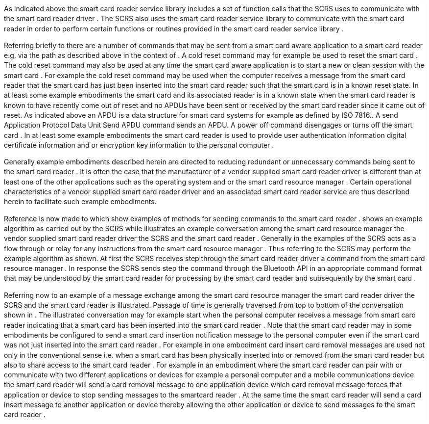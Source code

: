 As indicated above the smart card reader service library includes a set of function calls that the SCRS uses to communicate with the smart card reader driver . The SCRS also uses the smart card reader service library to communicate with the smart card reader in order to perform certain functions or routines provided in the smart card reader service library .

Referring briefly to there are a number of commands that may be sent from a smart card aware application to a smart card reader e.g. via the path as described above in the context of . A cold reset command may for example be used to reset the smart card . The cold reset command may also be used at any time the smart card aware application is to start a new or clean session with the smart card . For example the cold reset command may be used when the computer receives a message from the smart card reader that the smart card has just been inserted into the smart card reader such that the smart card is in a known reset state. In at least some example embodiments the smart card and its associated reader is in a known state when the smart card reader is known to have recently come out of reset and no APDUs have been sent or received by the smart card reader since it came out of reset. As indicated above an APDU is a data structure for smart card systems for example as defined by ISO 7816.. A send Application Protocol Data Unit Send APDU command sends an APDU. A power off command disengages or turns off the smart card . In at least some example embodiments the smart card reader is used to provide user authentication information digital certificate information and or encryption key information to the personal computer .

Generally example embodiments described herein are directed to reducing redundant or unnecessary commands being sent to the smart card reader . It is often the case that the manufacturer of a vendor supplied smart card reader driver is different than at least one of the other applications such as the operating system and or the smart card resource manager . Certain operational characteristics of a vendor supplied smart card reader driver and an associated smart card reader service are thus described herein to facilitate such example embodiments.

Reference is now made to which show examples of methods for sending commands to the smart card reader . shows an example algorithm as carried out by the SCRS while illustrates an example conversation among the smart card resource manager the vendor supplied smart card reader driver the SCRS and the smart card reader . Generally in the examples of the SCRS acts as a flow through or relay for any instructions from the smart card resource manager . Thus referring to the SCRS may perform the example algorithm as shown. At first the SCRS receives step through the smart card reader driver a command from the smart card resource manager . In response the SCRS sends step the command through the Bluetooth API in an appropriate command format that may be understood by the smart card reader for processing by the smart card reader and subsequently by the smart card .

Referring now to an example of a message exchange among the smart card resource manager the smart card reader driver the SCRS and the smart card reader is illustrated. Passage of time is generally traversed from top to bottom of the conversation shown in . The illustrated conversation may for example start when the personal computer receives a message from smart card reader indicating that a smart card has been inserted into the smart card reader . Note that the smart card reader may in some embodiments be configured to send a smart card insertion notification message to the personal computer even if the smart card was not just inserted into the smart card reader . For example in one embodiment card insert card removal messages are used not only in the conventional sense i.e. when a smart card has been physically inserted into or removed from the smart card reader but also to share access to the smart card reader . For example in an embodiment where the smart card reader can pair with or communicate with two different applications or devices for example a personal computer and a mobile communications device the smart card reader will send a card removal message to one application device which card removal message forces that application or device to stop sending messages to the smartcard reader . At the same time the smart card reader will send a card insert message to another application or device thereby allowing the other application or device to send messages to the smart card reader .
